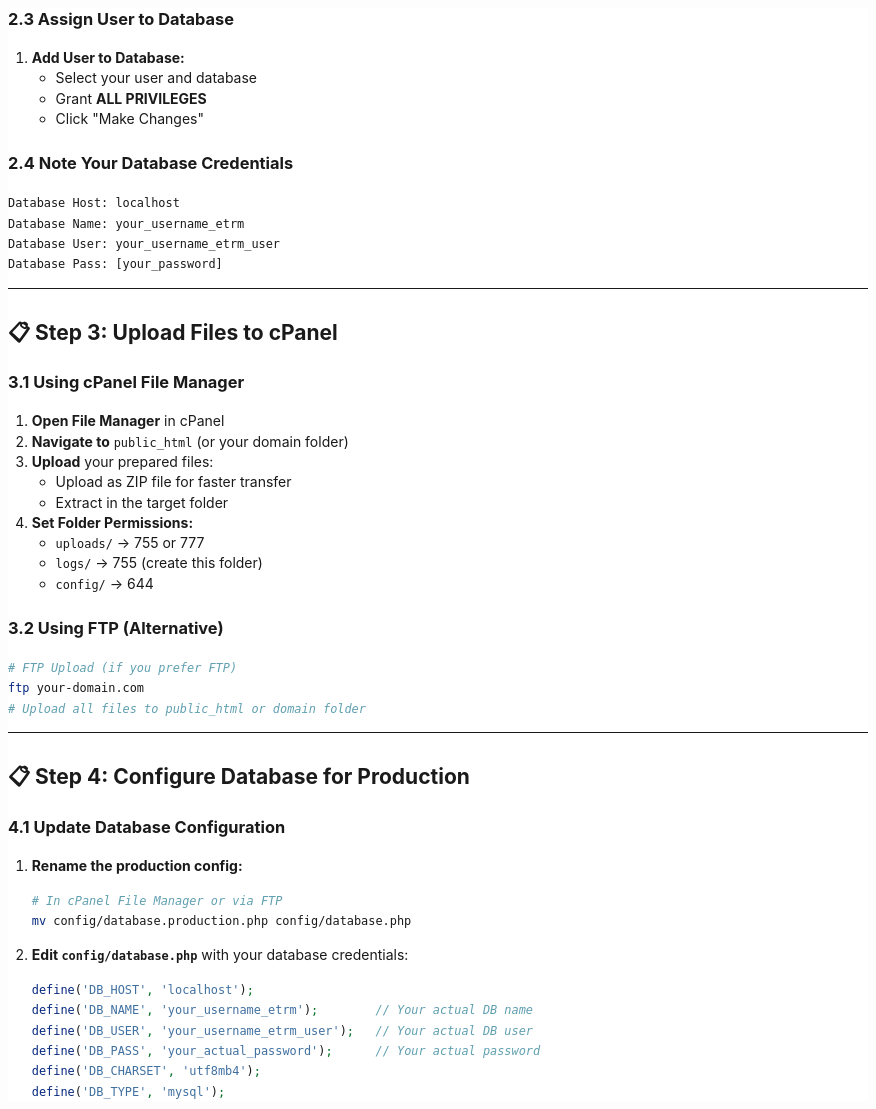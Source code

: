 ### **2.3 Assign User to Database**
1. **Add User to Database:**
   - Select your user and database
   - Grant **ALL PRIVILEGES**
   - Click "Make Changes"

### **2.4 Note Your Database Credentials**
```
Database Host: localhost
Database Name: your_username_etrm
Database User: your_username_etrm_user
Database Pass: [your_password]
```

---

## **📋 Step 3: Upload Files to cPanel**

### **3.1 Using cPanel File Manager**
1. **Open File Manager** in cPanel
2. **Navigate to** `public_html` (or your domain folder)
3. **Upload** your prepared files:
   - Upload as ZIP file for faster transfer
   - Extract in the target folder
4. **Set Folder Permissions:**
   - `uploads/` → 755 or 777
   - `logs/` → 755 (create this folder)
   - `config/` → 644

### **3.2 Using FTP (Alternative)**
```bash
# FTP Upload (if you prefer FTP)
ftp your-domain.com
# Upload all files to public_html or domain folder
```

---

## **📋 Step 4: Configure Database for Production**

### **4.1 Update Database Configuration**
1. **Rename the production config:**
   ```bash
   # In cPanel File Manager or via FTP
   mv config/database.production.php config/database.php
   ```

2. **Edit `config/database.php`** with your database credentials:
   ```php
   define('DB_HOST', 'localhost');
   define('DB_NAME', 'your_username_etrm');        // Your actual DB name
   define('DB_USER', 'your_username_etrm_user');   // Your actual DB user
   define('DB_PASS', 'your_actual_password');      // Your actual password
   define('DB_CHARSET', 'utf8mb4');
   define('DB_TYPE', 'mysql');
   ```
